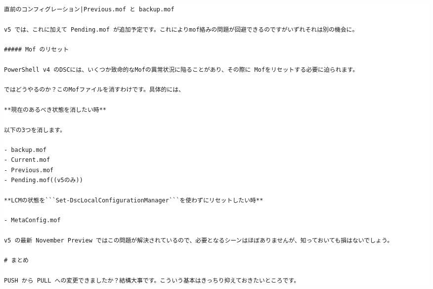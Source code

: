 ```
直前のコンフィグレーション|Previous.mof と backup.mof

v5 では、これに加えて Pending.mof が追加予定です。これによりmof絡みの問題が回避できるのですがいずれそれは別の機会に。

##### Mof のリセット

PowerShell v4 のDSCには、いくつか致命的なMofの異常状況に陥ることがあり、その際に Mofをリセットする必要に迫られます。

ではどうやるのか？このMofファイルを消すわけです。具体的には、

**現在のあるべき状態を消したい時**

以下の3つを消します。

- backup.mof
- Current.mof
- Previous.mof
- Pending.mof((v5のみ))

**LCMの状態を```Set-DscLocalConfigurationManager```を使わずにリセットしたい時**

- MetaConfig.mof

v5 の最新 November Preview ではこの問題が解決されているので、必要となるシーンはほぼありませんが、知っておいても損はないでしょう。

# まとめ

PUSH から PULL への変更できましたか？結構大事です。こういう基本はきっちり抑えておきたいところです。

